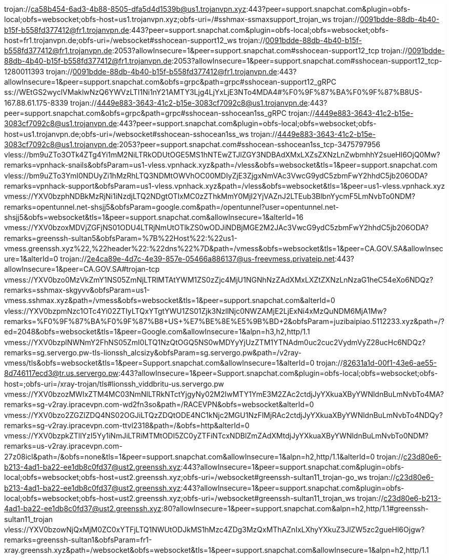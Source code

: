 trojan://ca58b454-6ad3-4b88-8505-dfa5d4d1539b@us1.trojanvpn.xyz:443?peer=support.snapchat.com&plugin=obfs-local;obfs=websocket;obfs-host=us1.trojanvpn.xyz;obfs-uri=/#sshmax-ssmaxsupport_trojan_ws
trojan://0091bdde-88db-4b40-b15f-b558fd377412@fr1.trojanvpn.de:443?peer=support.snapchat.com&plugin=obfs-local;obfs=websocket;obfs-host=fr1.trojanvpn.de;obfs-uri=/websocket#sshocean-support12_ws
trojan://0091bdde-88db-4b40-b15f-b558fd377412@fr1.trojanvpn.de:2053?allowInsecure=1&peer=support.snapchat.com#sshocean-support12_tcp
trojan://0091bdde-88db-4b40-b15f-b558fd377412@fr1.trojanvpn.de:2053?allowInsecure=1&peer=support.snapchat.com#sshocean-support12_tcp-1280011393
trojan://0091bdde-88db-4b40-b15f-b558fd377412@fr1.trojanvpn.de:443?allowInsecure=1&peer=support.snapchat.com&obfs=grpc&path=grpc#sshocean-support12_gRPC
ss://WEtGS2wyclVMaklwNzQ6YWVzLTI1Ni1nY21AMTY3Ljg4LjYxLjE3NTo4MDA4#%F0%9F%87%BA%F0%9F%87%B8US-167.88.61.175-8339
trojan://4449e883-3643-41c2-b15e-3083cf7092c8@us1.trojanvpn.de:443?peer=support.snapchat.com&obfs=grpc&path=grpc#sshocean-sshocean1ss_gRPC
trojan://4449e883-3643-41c2-b15e-3083cf7092c8@us1.trojanvpn.de:443?peer=support.snapchat.com&plugin=obfs-local;obfs=websocket;obfs-host=us1.trojanvpn.de;obfs-uri=/websocket#sshocean-sshocean1ss_ws
trojan://4449e883-3643-41c2-b15e-3083cf7092c8@us1.trojanvpn.de:2053?peer=support.snapchat.com#sshocean-sshocean1ss_tcp-3475797956
vless://bm9uZTo3OTk4ZTg4Yi1mM2NiLTRkODUtOGE5MS1hNTEwZTJlZGY3NDBAdXMxLXZsZXNzLnZwbmhhY2sueHl6OjQ0Mw?remarks=vpnhack-snails&obfsParam=us1-vless.vpnhack.xyz&path=/vless&obfs=websocket&tls=1&peer=support.snapchat.com
vless://bm9uZTo3YmI0NDUyZi1hMzRhLTQ3NDMtOWVhOC00MDIyZjE3ZjgxNmVAc3VwcG9ydC5zbmFwY2hhdC5jb206ODA?remarks=vpnhack-support&obfsParam=us1-vless.vpnhack.xyz&path=/vless&obfs=websocket&tls=1&peer=us1-vless.vpnhack.xyz
vmess://YXV0bzphNDBkMzRjNi1iNzdjLTQ2NDgtOTIxMC0zZThkMmY0MjI2YjVAZnJ2LTEub3BlbnYycmF5LmNvbTo0NDM?remarks=opentunnel.net-shsjj5&obfsParam=google.com&path=/opentunnel?user=opentunnel.net-shsjj5&obfs=websocket&tls=1&peer=support.snapchat.com&allowInsecure=1&alterId=16
vmess://YXV0bzoxMDVjZGFjNS01ODU4LTRjNmUtOTlkZS0wODJiNDBjMGE2M2JAc3VwcG9ydC5zbmFwY2hhdC5jb206ODA?remarks=greenssh-sultan5&obfsParam=%7B%22Host%22:%22us1-vmess.greenssh.xyz%22,%22header%22:%22dns%22%7D&path=/vmess&obfs=websocket&tls=1&peer=CA.GOV.SA&allowInsecure=1&alterId=0
trojan://2e4ca89e-4d7c-4e39-857e-05466a886137@us-freevmess.privateip.net:443?allowInsecure=1&peer=CA.GOV.SA#trojan-tcp
vmess://YXV0bzo0MzVkZmY1NS05ZmNjLTRlMTAtYWM1ZS0zZjc4MjU1NGNhNzZAdXMxLXZtZXNzLnNzaG1heC54eXo6NDQz?remarks=sshmax-skgyvv&obfsParam=us1-vmess.sshmax.xyz&path=/vmess&obfs=websocket&tls=1&peer=support.snapchat.com&alterId=0
vless://YXV0bzpmNzc1OTc4Yi02ZTIyLTQxYTgtYWU1ZS01Zjk3NzllNjc0NWZAMjE2LjExNi4xMzQuNDM6MjA1Mw?remarks=%F0%9F%87%BA%F0%9F%87%B8+US+%E7%BE%8E%E5%9B%BD+2&obfsParam=juzibaipiao.5112233.xyz&path=/?ed=2048&obfs=websocket&tls=1&peer=Google.com&allowInsecure=1&alpn=h3,h2,http/1.1
vmess://YXV0bzplNWNmY2FhNS05ZmI0LTQ1NzQtOGQ5NS0wMDYyYjUzZTM1YTNAdm0uc2cuc2VydmVyZ28ucHc6NDQz?remarks=sg.servergo.pw-tls-lionssh_alcsizy&obfsParam=sg.servergo.pw&path=/v2ray-vmess/tls&obfs=websocket&tls=1&peer=Support.snapchat.com&allowInsecure=1&alterId=0
trojan://82631a1d-00f1-43e6-ae55-8d746117ecd3@tr.us.servergo.pw:443?allowInsecure=1&peer=Support.snapchat.com&plugin=obfs-local;obfs=websocket;obfs-host=;obfs-uri=/xray-trojan/tls#lionssh_viddbritu-us.servergo.pw
vmess://YXV0bzozMWIxZTM4MC03NmNlLTRkNTctYjgyNy02M2IwMTY1YmE3M2ZAc2ctdjJyYXkuaXByYWNldnBuLmNvbTo4MA?remarks=sg-v2ray.ipracevpn.com-wd2fn3so&path=/RACEVPN&obfs=websocket&alterId=0
vmess://YXV0bzo2ZGZlZDQ4NS02OGJiLTQzZDQtODE4NC1kNjc2MGU1NzFlMjRAc2ctdjJyYXkuaXByYWNldnBuLmNvbTo4NDQy?remarks=sg-v2ray.ipracevpn.com-ttvl2318&path=/&obfs=http&alterId=0
vmess://YXV0bzpkZTllYzI5Yy1iNmJiLTRiMTMtODI5ZC0yZTFiNTcxNDBlZmZAdXMtdjJyYXkuaXByYWNldnBuLmNvbTo0NDM?remarks=us-v2ray.ipracevpn.com-27z08icl&path=/&obfs=none&tls=1&peer=support.snapchat.com&allowInsecure=1&alpn=h2,http/1.1&alterId=0
trojan://c23d80e6-b213-4ad1-ba22-ee1db8c0fd37@ust2.greenssh.xyz:443?allowInsecure=1&peer=support.snapchat.com&plugin=obfs-local;obfs=websocket;obfs-host=ust2.greenssh.xyz;obfs-uri=/websocket#greenssh-sultan11_trojan-go_ws
trojan://c23d80e6-b213-4ad1-ba22-ee1db8c0fd37@ust2.greenssh.xyz:443?allowInsecure=1&peer=support.snapchat.com&plugin=obfs-local;obfs=websocket;obfs-host=ust2.greenssh.xyz;obfs-uri=/websocket#greenssh-sultan11_trojan_ws
trojan://c23d80e6-b213-4ad1-ba22-ee1db8c0fd37@ust2.greenssh.xyz:80?allowInsecure=1&peer=support.snapchat.com&alpn=h2,http/1.1#greenssh-sultan11_trojan
vless://YXV0bzowNjQxMjM0ZC0xYTFjLTQ1NWUtODJkMS1hMzc4ZDg3MzQxMThAZnIxLXhyYXkuZ3JlZW5zc2gueHl6Ojgw?remarks=greenssh-sultan1&obfsParam=fr1-xray.greenssh.xyz&path=/websocket&obfs=websocket&tls=1&peer=support.snapchat.com&allowInsecure=1&alpn=h2,http/1.1